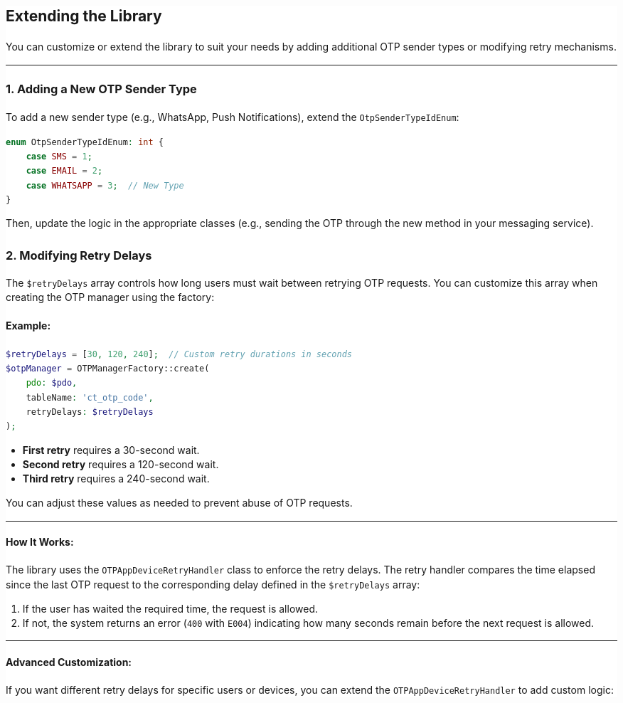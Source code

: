 ## **Extending the Library**
You can customize or extend the library to suit your needs by adding additional OTP sender types or modifying retry mechanisms.

---

### **1. Adding a New OTP Sender Type**
To add a new sender type (e.g., WhatsApp, Push Notifications), extend the `OtpSenderTypeIdEnum`:

```php
enum OtpSenderTypeIdEnum: int {
    case SMS = 1;
    case EMAIL = 2;
    case WHATSAPP = 3;  // New Type
}
```
Then, update the logic in the appropriate classes (e.g., sending the OTP through the new method in your messaging service).

### **2. Modifying Retry Delays**
The `$retryDelays` array controls how long users must wait between retrying OTP requests. You can customize this array when creating the OTP manager using the factory:

#### **Example:**
```php
$retryDelays = [30, 120, 240];  // Custom retry durations in seconds
$otpManager = OTPManagerFactory::create(
    pdo: $pdo,
    tableName: 'ct_otp_code',
    retryDelays: $retryDelays
);
```

- **First retry** requires a 30-second wait.
- **Second retry** requires a 120-second wait.
- **Third retry** requires a 240-second wait.

You can adjust these values as needed to prevent abuse of OTP requests.

---

#### **How It Works:**
The library uses the `OTPAppDeviceRetryHandler` class to enforce the retry delays. The retry handler compares the time elapsed since the last OTP request to the corresponding delay defined in the `$retryDelays` array:

1. If the user has waited the required time, the request is allowed.
2. If not, the system returns an error (`400` with `E004`) indicating how many seconds remain before the next request is allowed.

---

#### **Advanced Customization:**
If you want different retry delays for specific users or devices, you can extend the `OTPAppDeviceRetryHandler` to add custom logic:


[pkg]: <https://packagist.org/packages/maatify/device-otp>
[pkg-stats]: <https://packagist.org/packages/maatify/device-otp/stats>